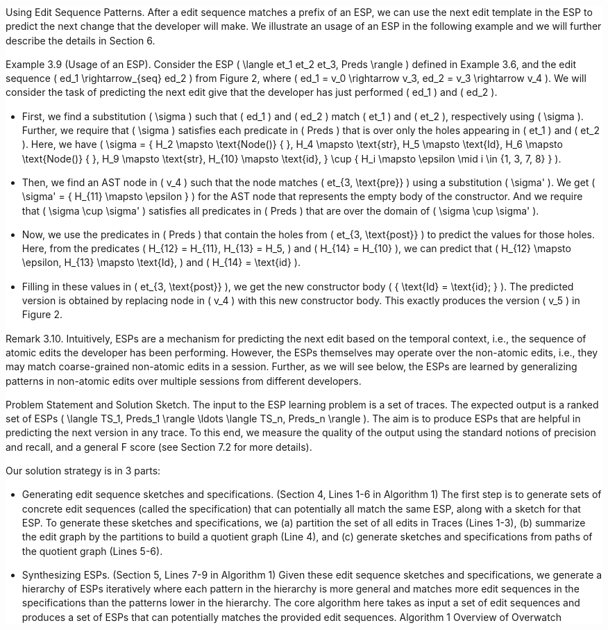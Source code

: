 Using Edit Sequence Patterns. After a edit sequence matches a prefix of an ESP, we can use the next edit template in the ESP to predict the next change that the developer will make. We illustrate an usage of an ESP in the following example and we will further describe the details in Section 6.

Example 3.9 (Usage of an ESP). Consider the ESP \( \langle et_1 et_2 et_3, Preds \rangle \) defined in Example 3.6, and the edit sequence \( ed_1 \rightarrow_{seq} ed_2 \) from Figure 2, where \( ed_1 = v_0 \rightarrow v_3, ed_2 = v_3 \rightarrow v_4 \). We will consider the task of predicting the next edit give that the developer has just performed \( ed_1 \) and \( ed_2 \).

- First, we find a substitution \( \sigma \) such that \( ed_1 \) and \( ed_2 \) match \( et_1 \) and \( et_2 \), respectively using \( \sigma \). Further, we require that \( \sigma \) satisfies each predicate in \( Preds \) that is over only the holes appearing in \( et_1 \) and \( et_2 \). Here, we have \( \sigma = \{ H_2 \mapsto \text{Node()} \{ \}, H_4 \mapsto \text{str}, H_5 \mapsto \text{Id}, H_6 \mapsto \text{Node()} \{ \}, H_9 \mapsto \text{str}, H_{10} \mapsto \text{id}, \} \cup \{ H_i \mapsto \epsilon \mid i \in \{1, 3, 7, 8\} \} \).

- Then, we find an AST node in \( v_4 \) such that the node matches \( et_{3, \text{pre}} \) using a substitution \( \sigma' \). We get \( \sigma' = \{ H_{11} \mapsto \epsilon \} \) for the AST node that represents the empty body of the constructor. And we require that \( \sigma \cup \sigma' \) satisfies all predicates in \( Preds \) that are over the domain of \( \sigma \cup \sigma' \).

- Now, we use the predicates in \( Preds \) that contain the holes from \( et_{3, \text{post}} \) to predict the values for those holes. Here, from the predicates \( H_{12} = H_{11}, H_{13} = H_5, \) and \( H_{14} = H_{10} \), we can predict that \( H_{12} \mapsto \epsilon, H_{13} \mapsto \text{Id}, \) and \( H_{14} = \text{id} \).

- Filling in these values in \( et_{3, \text{post}} \), we get the new constructor body \( \{ \text{Id} = \text{id}; \} \). The predicted version is obtained by replacing node in \( v_4 \) with this new constructor body. This exactly produces the version \( v_5 \) in Figure 2.

Remark 3.10. Intuitively, ESPs are a mechanism for predicting the next edit based on the temporal context, i.e., the sequence of atomic edits the developer has been performing. However, the ESPs themselves may operate over the non-atomic edits, i.e., they may match coarse-grained non-atomic edits in a session. Further, as we will see below, the ESPs are learned by generalizing patterns in non-atomic edits over multiple sessions from different developers.

Problem Statement and Solution Sketch. The input to the ESP learning problem is a set of traces. The expected output is a ranked set of ESPs \( \langle TS_1, Preds_1 \rangle \ldots \langle TS_n, Preds_n \rangle \). The aim is to produce ESPs that are helpful in predicting the next version in any trace. To this end, we measure the quality of the output using the standard notions of precision and recall, and a general F score (see Section 7.2 for more details).

Our solution strategy is in 3 parts:

- Generating edit sequence sketches and specifications. (Section 4, Lines 1-6 in Algorithm 1) The first step is to generate sets of concrete edit sequences (called the specification) that can potentially all match the same ESP, along with a sketch for that ESP. To generate these sketches and specifications, we (a) partition the set of all edits in Traces (Lines 1-3), (b) summarize the edit graph by the partitions to build a quotient graph (Line 4), and (c) generate sketches and specifications from paths of the quotient graph (Lines 5-6).

- Synthesizing ESPs. (Section 5, Lines 7-9 in Algorithm 1) Given these edit sequence sketches and specifications, we generate a hierarchy of ESPs iteratively where each pattern in the hierarchy is more general and matches more edit sequences in the specifications than the patterns lower in the hierarchy. The core algorithm here takes as input a set of edit sequences and produces a set of ESPs that can potentially matches the provided edit sequences.
Algorithm 1 Overview of Overwatch
